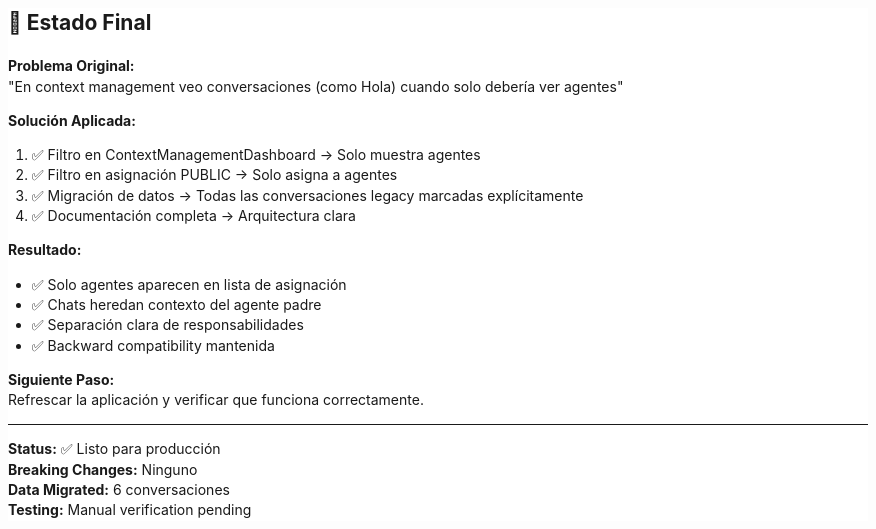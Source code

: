 ## 🎯 Estado Final

**Problema Original:**  
"En context management veo conversaciones (como Hola) cuando solo debería ver agentes"

**Solución Aplicada:**
1. ✅ Filtro en ContextManagementDashboard → Solo muestra agentes
2. ✅ Filtro en asignación PUBLIC → Solo asigna a agentes
3. ✅ Migración de datos → Todas las conversaciones legacy marcadas explícitamente
4. ✅ Documentación completa → Arquitectura clara

**Resultado:**
- ✅ Solo agentes aparecen en lista de asignación
- ✅ Chats heredan contexto del agente padre
- ✅ Separación clara de responsabilidades
- ✅ Backward compatibility mantenida

**Siguiente Paso:**  
Refrescar la aplicación y verificar que funciona correctamente.

---

**Status:** ✅ Listo para producción  
**Breaking Changes:** Ninguno  
**Data Migrated:** 6 conversaciones  
**Testing:** Manual verification pending

